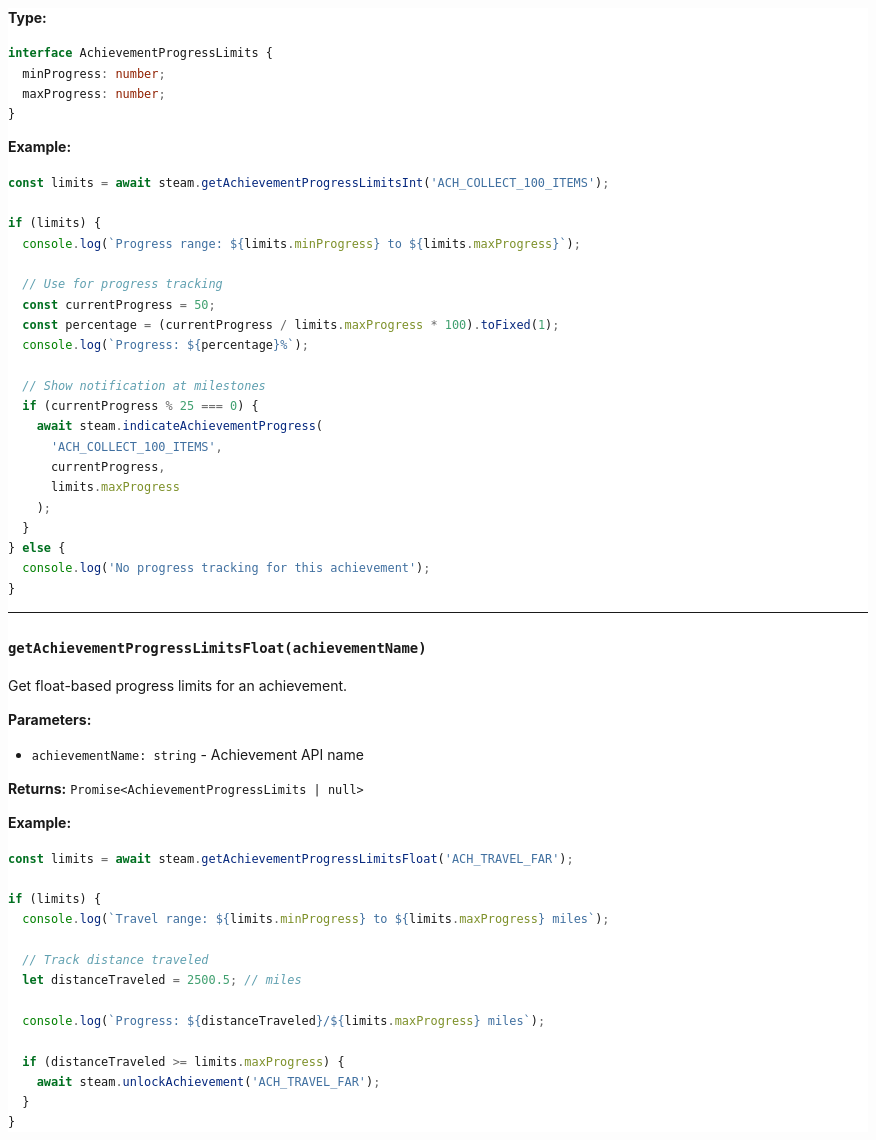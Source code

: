**Type:**
```typescript
interface AchievementProgressLimits {
  minProgress: number;
  maxProgress: number;
}
```

**Example:**
```typescript
const limits = await steam.getAchievementProgressLimitsInt('ACH_COLLECT_100_ITEMS');

if (limits) {
  console.log(`Progress range: ${limits.minProgress} to ${limits.maxProgress}`);
  
  // Use for progress tracking
  const currentProgress = 50;
  const percentage = (currentProgress / limits.maxProgress * 100).toFixed(1);
  console.log(`Progress: ${percentage}%`);
  
  // Show notification at milestones
  if (currentProgress % 25 === 0) {
    await steam.indicateAchievementProgress(
      'ACH_COLLECT_100_ITEMS',
      currentProgress,
      limits.maxProgress
    );
  }
} else {
  console.log('No progress tracking for this achievement');
}
```

---

### `getAchievementProgressLimitsFloat(achievementName)`

Get float-based progress limits for an achievement.

**Parameters:**
- `achievementName: string` - Achievement API name

**Returns:** `Promise<AchievementProgressLimits | null>`

**Example:**
```typescript
const limits = await steam.getAchievementProgressLimitsFloat('ACH_TRAVEL_FAR');

if (limits) {
  console.log(`Travel range: ${limits.minProgress} to ${limits.maxProgress} miles`);
  
  // Track distance traveled
  let distanceTraveled = 2500.5; // miles
  
  console.log(`Progress: ${distanceTraveled}/${limits.maxProgress} miles`);
  
  if (distanceTraveled >= limits.maxProgress) {
    await steam.unlockAchievement('ACH_TRAVEL_FAR');
  }
}
```

